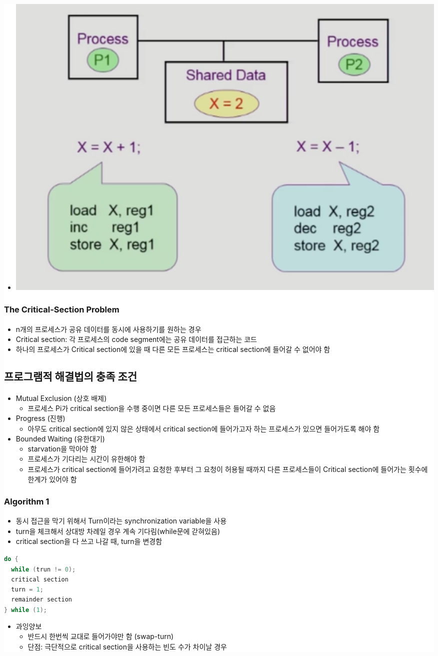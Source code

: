 - ![fig4](./img/06-Fig4.png)

### The Critical-Section Problem
- n개의 프로세스가 공유 데이터를 동시에 사용하기를 원하는 경우
- Critical section: 각 프로세스의 code segment에는 공유 데이터를 접근하는 코드
- 하나의 프로세스가 Critical section에 있을 때 다른 모든 프로세스는 critical section에 들어갈 수 없어야 함

## 프로그램적 해결법의 충족 조건
- Mutual Exclusion (상호 배제)
  - 프로세스 Pi가 critical section을 수행 중이면 다른 모든 프로세스들은 들어갈 수 없음
- Progress (진행)
  - 아무도 critical section에 있지 않은 상태에서 critical section에 들어가고자 하는 프로세스가 있으면 들어가도록 해야 함
- Bounded Waiting (유한대기)
  - starvation을 막아야 함
  - 프로세스가 기다리는 시간이 유한해야 함
  - 프로세스가 critical section에 들어가려고 요청한 후부터 그 요청이 허용될 때까지 다른 프로세스들이 Critical section에 들어가는 횟수에 한계가 있어야 함

### Algorithm 1
- 동시 접근을 막기 위해서 Turn이라는 synchronization variable을 사용
- turn을 체크해서 상대방 차례일 경우 계속 기다림(while문에 갇혀있음)
- critical section을 다 쓰고 나갈 때, turn을 변경함
```c
do {
  while (trun != 0);
  critical section
  turn = 1;
  remainder section
} while (1);
```
- 과잉양보
  - 반드시 한번씩 교대로 들어가야만 함 (swap-turn)
  - 단점: 극단적으로 critical section을 사용하는 빈도 수가 차이날 경우